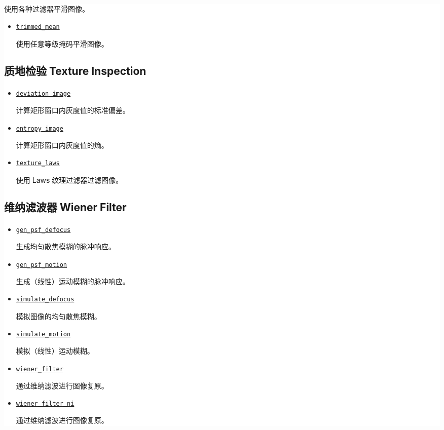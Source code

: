   使用各种过滤器平滑图像。

- [`trimmed_mean`](trimmed_mean.html)

  使用任意等级掩码平滑图像。

## 质地检验 Texture Inspection

- [`deviation_image`](deviation_image.html)

  计算矩形窗口内灰度值的标准偏差。

- [`entropy_image`](entropy_image.html)

  计算矩形窗口内灰度值的熵。

- [`texture_laws`](texture_laws.html)

  使用 Laws 纹理过滤器过滤图像。

##  维纳滤波器 Wiener Filter

- [`gen_psf_defocus`](gen_psf_defocus.html)

  生成均匀散焦模糊的脉冲响应。

- [`gen_psf_motion`](gen_psf_motion.html)

  生成（线性）运动模糊的脉冲响应。

- [`simulate_defocus`](simulate_defocus.html)

  模拟图像的均匀散焦模糊。

- [`simulate_motion`](simulate_motion.html)

  模拟（线性）运动模糊。

- [`wiener_filter`](wiener_filter.html)

  通过维纳滤波进行图像复原。

- [`wiener_filter_ni`](wiener_filter_ni.html)

  通过维纳滤波进行图像复原。
